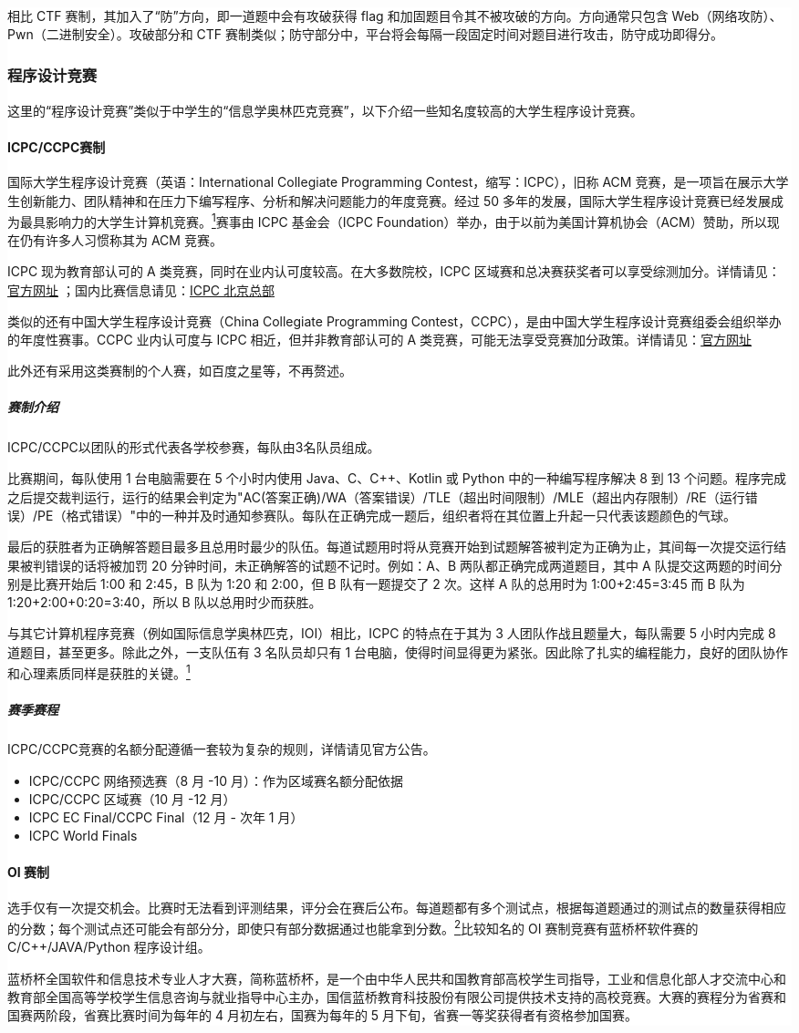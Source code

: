 相比 CTF 赛制，其加入了“防”方向，即一道题中会有攻破获得 flag 和加固题目令其不被攻破的方向。方向通常只包含 Web（网络攻防）、Pwn（二进制安全）。攻破部分和 CTF 赛制类似；防守部分中，平台将会每隔一段固定时间对题目进行攻击，防守成功即得分。



### 程序设计竞赛

这里的“程序设计竞赛”类似于中学生的“信息学奥林匹克竞赛”，以下介绍一些知名度较高的大学生程序设计竞赛。

#### ICPC/CCPC赛制

国际大学生程序设计竞赛（英语：International Collegiate Programming Contest，缩写：ICPC），旧称 ACM 竞赛，是一项旨在展示大学生创新能力、团队精神和在压力下编写程序、分析和解决问题能力的年度竞赛。经过 50 多年的发展，国际大学生程序设计竞赛已经发展成为最具影响力的大学生计算机竞赛。[<sup>1</sup>](https://zh.wikipedia.org/zh-cn/%E5%9B%BD%E9%99%85%E5%A4%A7%E5%AD%A6%E7%94%9F%E7%A8%8B%E5%BA%8F%E8%AE%BE%E8%AE%A1%E7%AB%9E%E8%B5%9B)赛事由 ICPC 基金会（ICPC Foundation）举办，由于以前为美国计算机协会（ACM）赞助，所以现在仍有许多人习惯称其为 ACM 竞赛。

ICPC 现为教育部认可的 A 类竞赛，同时在业内认可度较高。在大多数院校，ICPC 区域赛和总决赛获奖者可以享受综测加分。详情请见：[官方网址](https://icpc.global) ；国内比赛信息请见：[ICPC 北京总部](https://icpc.pku.edu.cn/)

类似的还有中国大学生程序设计竞赛（China Collegiate Programming Contest，CCPC），是由中国大学生程序设计竞赛组委会组织举办的年度性赛事。CCPC 业内认可度与 ICPC 相近，但并非教育部认可的 A 类竞赛，可能无法享受竞赛加分政策。详情请见：[官方网址](https://ccpc.io/)

此外还有采用这类赛制的个人赛，如百度之星等，不再赘述。

##### 赛制介绍

ICPC/CCPC以团队的形式代表各学校参赛，每队由3名队员组成。

比赛期间，每队使用 1 台电脑需要在 5 个小时内使用 Java、C、C++、Kotlin 或 Python 中的一种编写程序解决 8 到 13 个问题。程序完成之后提交裁判运行，运行的结果会判定为"AC(答案正确)/WA（答案错误）/TLE（超出时间限制）/MLE（超出内存限制）/RE（运行错误）/PE（格式错误）"中的一种并及时通知参赛队。每队在正确完成一题后，组织者将在其位置上升起一只代表该题颜色的气球。

最后的获胜者为正确解答题目最多且总用时最少的队伍。每道试题用时将从竞赛开始到试题解答被判定为正确为止，其间每一次提交运行结果被判错误的话将被加罚 20 分钟时间，未正确解答的试题不记时。例如：A、B 两队都正确完成两道题目，其中 A 队提交这两题的时间分别是比赛开始后 1:00 和 2:45，B 队为 1:20 和 2:00，但 B 队有一题提交了 2 次。这样 A 队的总用时为 1:00+2:45=3:45 而 B 队为 1:20+2:00+0:20=3:40，所以 B 队以总用时少而获胜。

与其它计算机程序竞赛（例如国际信息学奥林匹克，IOI）相比，ICPC 的特点在于其为 3 人团队作战且题量大，每队需要 5 小时内完成 8 道题目，甚至更多。除此之外，一支队伍有 3 名队员却只有 1 台电脑，使得时间显得更为紧张。因此除了扎实的编程能力，良好的团队协作和心理素质同样是获胜的关键。[<sup>1</sup>](https://zh.wikipedia.org/zh-cn/%E5%9B%BD%E9%99%85%E5%A4%A7%E5%AD%A6%E7%94%9F%E7%A8%8B%E5%BA%8F%E8%AE%BE%E8%AE%A1%E7%AB%9E%E8%B5%9B)

##### 赛季赛程

ICPC/CCPC竞赛的名额分配遵循一套较为复杂的规则，详情请见官方公告。

- ICPC/CCPC 网络预选赛（8 月 -10 月）：作为区域赛名额分配依据
- ICPC/CCPC 区域赛（10 月 -12 月）
- ICPC EC Final/CCPC Final（12 月 - 次年 1 月）
- ICPC World Finals

#### OI 赛制

选手仅有一次提交机会。比赛时无法看到评测结果，评分会在赛后公布。每道题都有多个测试点，根据每道题通过的测试点的数量获得相应的分数；每个测试点还可能会有部分分，即使只有部分数据通过也能拿到分数。[<sup>2</sup>](https://oi-wiki.org/contest/oi/#oi-%E8%B5%9B%E5%88%B6)比较知名的 OI 赛制竞赛有蓝桥杯软件赛的 C/C++/JAVA/Python 程序设计组。

蓝桥杯全国软件和信息技术专业人才大赛，简称蓝桥杯，是一个由中华人民共和国教育部高校学生司指导，工业和信息化部人才交流中心和教育部全国高等学校学生信息咨询与就业指导中心主办，国信蓝桥教育科技股份有限公司提供技术支持的高校竞赛。大赛的赛程分为省赛和国赛两阶段，省赛比赛时间为每年的 4 月初左右，国赛为每年的 5 月下旬，省赛一等奖获得者有资格参加国赛。
